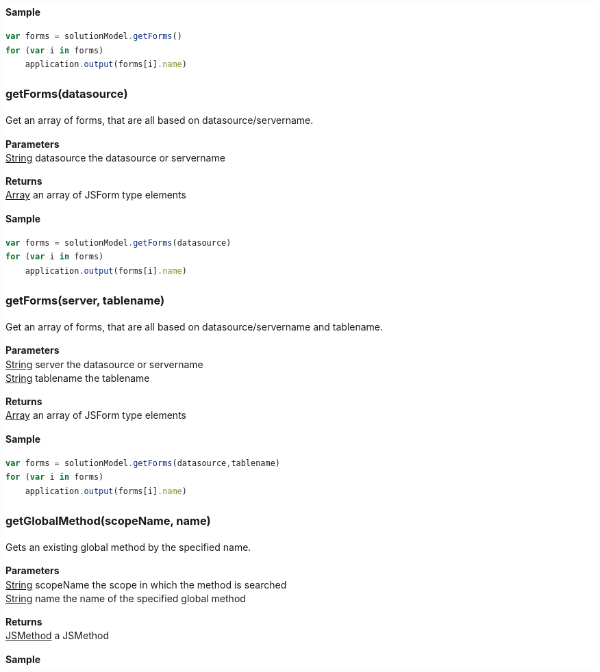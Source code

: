 
**Sample**

```javascript
var forms = solutionModel.getForms()
for (var i in forms)
	application.output(forms[i].name)
```
### getForms(datasource)

Get an array of forms, that are all based on datasource/servername.

**Parameters**\
[String](JSLib/String.md) datasource the datasource or servername

**Returns**\
[Array](JSLib/Array.md) an array of JSForm type elements


**Sample**

```javascript
var forms = solutionModel.getForms(datasource)
for (var i in forms)
	application.output(forms[i].name)
```
### getForms(server, tablename)

Get an array of forms, that are all based on datasource/servername and tablename.

**Parameters**\
[String](JSLib/String.md) server the datasource or servername\
[String](JSLib/String.md) tablename the tablename

**Returns**\
[Array](JSLib/Array.md) an array of JSForm type elements


**Sample**

```javascript
var forms = solutionModel.getForms(datasource,tablename)
for (var i in forms)
	application.output(forms[i].name)
```
### getGlobalMethod(scopeName, name)

Gets an existing global method by the specified name.

**Parameters**\
[String](JSLib/String.md) scopeName the scope in which the method is searched\
[String](JSLib/String.md) name the name of the specified global method

**Returns**\
[JSMethod](SolutionModel/JSMethod.md) a JSMethod


**Sample**

